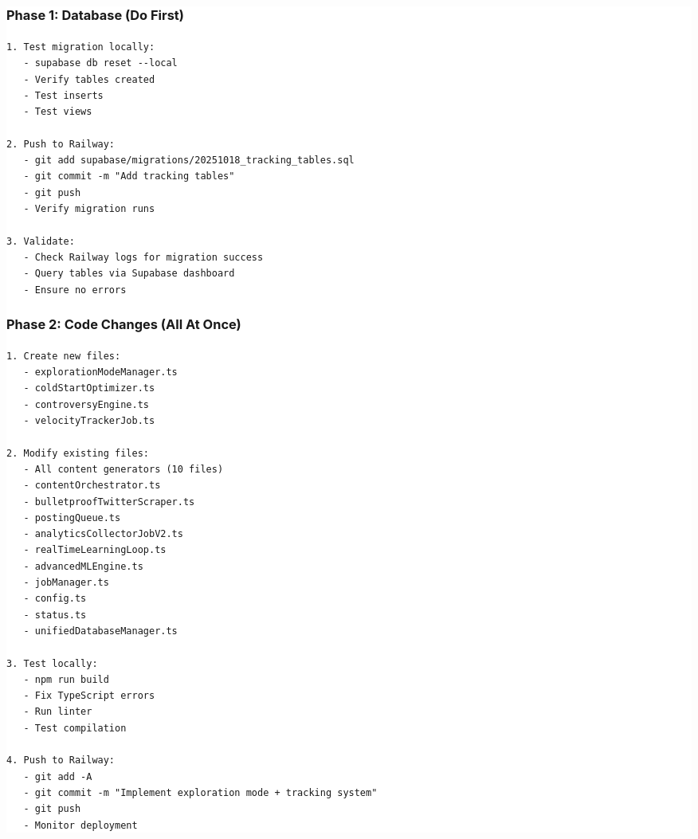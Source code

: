### **Phase 1: Database (Do First)**
```
1. Test migration locally:
   - supabase db reset --local
   - Verify tables created
   - Test inserts
   - Test views

2. Push to Railway:
   - git add supabase/migrations/20251018_tracking_tables.sql
   - git commit -m "Add tracking tables"
   - git push
   - Verify migration runs

3. Validate:
   - Check Railway logs for migration success
   - Query tables via Supabase dashboard
   - Ensure no errors
```

### **Phase 2: Code Changes (All At Once)**
```
1. Create new files:
   - explorationModeManager.ts
   - coldStartOptimizer.ts  
   - controversyEngine.ts
   - velocityTrackerJob.ts

2. Modify existing files:
   - All content generators (10 files)
   - contentOrchestrator.ts
   - bulletproofTwitterScraper.ts
   - postingQueue.ts
   - analyticsCollectorJobV2.ts
   - realTimeLearningLoop.ts
   - advancedMLEngine.ts
   - jobManager.ts
   - config.ts
   - status.ts
   - unifiedDatabaseManager.ts

3. Test locally:
   - npm run build
   - Fix TypeScript errors
   - Run linter
   - Test compilation

4. Push to Railway:
   - git add -A
   - git commit -m "Implement exploration mode + tracking system"
   - git push
   - Monitor deployment
```

